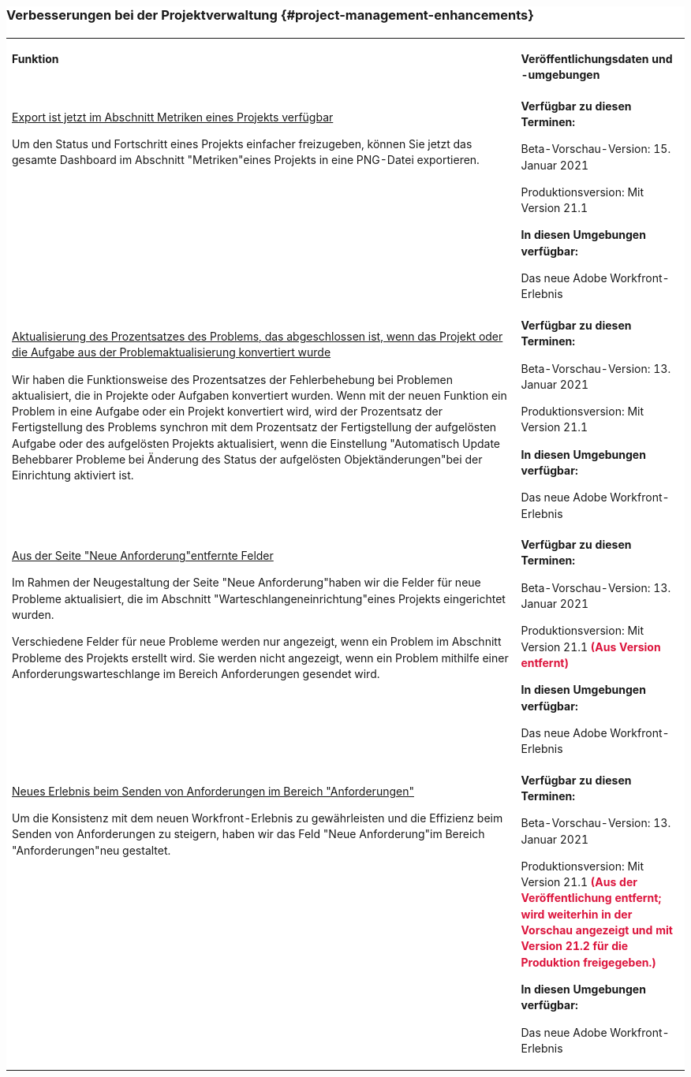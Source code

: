 </table>

### Verbesserungen bei der Projektverwaltung {#project-management-enhancements}

<table style="table-layout:auto"> 
 <col> 
 <col> 
 <tbody> 
  <tr> 
   <td> <p><strong>Funktion</strong> </p> </td> 
   <td> <p><strong>Veröffentlichungsdaten und -umgebungen</strong> </p> </td> 
  </tr> 
  <tr data-mc-conditions=""> 
   <td> <p><a href="../../../product-announcements/product-releases/21.1-release-activity/21-1-project-mgt-enhancements.md#export" class="MCXref xref" xrefformat="{para}">Export ist jetzt im Abschnitt Metriken eines Projekts verfügbar</a> </p> <p>Um den Status und Fortschritt eines Projekts einfacher freizugeben, können Sie jetzt das gesamte Dashboard im Abschnitt "Metriken"eines Projekts in eine PNG-Datei exportieren.</p> </td> 
   <td><strong>Verfügbar zu diesen Terminen:</strong> <p>Beta-Vorschau-Version: 15. Januar 2021</p> <p>Produktionsversion: Mit Version 21.1</p> <p><strong>In diesen Umgebungen verfügbar:</strong> </p> <p>Das neue Adobe Workfront-Erlebnis </p> </td> 
  </tr> 
  <tr data-mc-conditions=""> 
   <td> <p><a href="../../../product-announcements/product-releases/21.1-release-activity/21-1-project-mgt-enhancements.md#update" class="MCXref xref" xrefformat="{para}">Aktualisierung des Prozentsatzes des Problems, das abgeschlossen ist, wenn das Projekt oder die Aufgabe aus der Problemaktualisierung konvertiert wurde</a> </p> <p>Wir haben die Funktionsweise des Prozentsatzes der Fehlerbehebung bei Problemen aktualisiert, die in Projekte oder Aufgaben konvertiert wurden. Wenn mit der neuen Funktion ein Problem in eine Aufgabe oder ein Projekt konvertiert wird, wird der Prozentsatz der Fertigstellung des Problems synchron mit dem Prozentsatz der Fertigstellung der aufgelösten Aufgabe oder des aufgelösten Projekts aktualisiert, wenn die Einstellung "Automatisch Update Behebbarer Probleme bei Änderung des Status der aufgelösten Objektänderungen"bei der Einrichtung aktiviert ist.</p> </td> 
   <td><strong>Verfügbar zu diesen Terminen:</strong> <p>Beta-Vorschau-Version: 13. Januar 2021</p> <p>Produktionsversion: Mit Version 21.1</p> <p><strong>In diesen Umgebungen verfügbar:</strong> </p> <p>Das neue Adobe Workfront-Erlebnis </p> </td> 
  </tr> 
  <tr data-mc-conditions=""> 
   <td> <p><a href="../../../product-announcements/product-releases/21.1-release-activity/21-1-project-mgt-enhancements.md#fields" class="MCXref xref" xrefformat="{para}">Aus der Seite "Neue Anforderung"entfernte Felder</a> </p> <p>Im Rahmen der Neugestaltung der Seite "Neue Anforderung"haben wir die Felder für neue Probleme aktualisiert, die im Abschnitt "Warteschlangeneinrichtung"eines Projekts eingerichtet wurden.</p> <p>Verschiedene Felder für neue Probleme werden nur angezeigt, wenn ein Problem im Abschnitt Probleme des Projekts erstellt wird. Sie werden nicht angezeigt, wenn ein Problem mithilfe einer Anforderungswarteschlange im Bereich Anforderungen gesendet wird.</p> </td> 
   <td><strong>Verfügbar zu diesen Terminen:</strong> <p>Beta-Vorschau-Version: 13. Januar 2021</p> <p>Produktionsversion: Mit Version 21.1 <span style="color: #dc143c; font-weight: bold;">(Aus Version entfernt)</span></p> <p><strong>In diesen Umgebungen verfügbar:</strong> </p> <p>Das neue Adobe Workfront-Erlebnis </p> </td> 
  </tr> 
  <tr data-mc-conditions=""> 
   <td> <p><a href="../../../product-announcements/product-releases/21.1-release-activity/21-1-project-mgt-enhancements.md#new" class="MCXref xref" xrefformat="{para}">Neues Erlebnis beim Senden von Anforderungen im Bereich "Anforderungen"</a> </p> <p>Um die Konsistenz mit dem neuen Workfront-Erlebnis zu gewährleisten und die Effizienz beim Senden von Anforderungen zu steigern, haben wir das Feld "Neue Anforderung"im Bereich "Anforderungen"neu gestaltet.</p> </td> 
   <td><strong>Verfügbar zu diesen Terminen:</strong> <p>Beta-Vorschau-Version: 13. Januar 2021</p> <p>Produktionsversion: Mit Version 21.1 <span style="color: #dc143c; font-weight: bold;">(Aus der Veröffentlichung entfernt; wird weiterhin in der Vorschau angezeigt und mit Version 21.2 für die Produktion freigegeben.)</span></p> <p><strong>In diesen Umgebungen verfügbar:</strong> </p> <p>Das neue Adobe Workfront-Erlebnis </p> </td> 
  </tr> 
  <tr data-mc-conditions=""> 